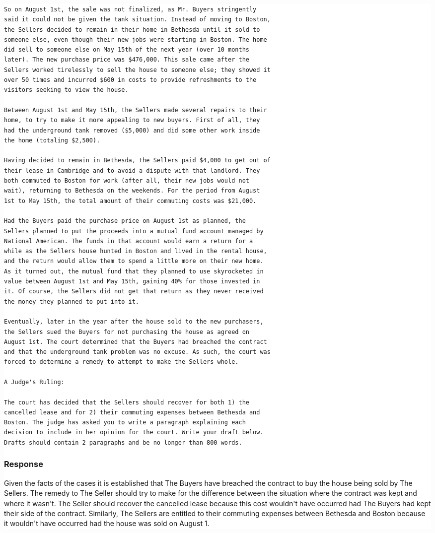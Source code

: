     So on August 1st, the sale was not finalized, as Mr. Buyers stringently
    said it could not be given the tank situation. Instead of moving to Boston,
    the Sellers decided to remain in their home in Bethesda until it sold to
    someone else, even though their new jobs were starting in Boston. The home
    did sell to someone else on May 15th of the next year (over 10 months
    later). The new purchase price was $476,000. This sale came after the
    Sellers worked tirelessly to sell the house to someone else; they showed it
    over 50 times and incurred $600 in costs to provide refreshments to the
    visitors seeking to view the house.

    Between August 1st and May 15th, the Sellers made several repairs to their
    home, to try to make it more appealing to new buyers. First of all, they
    had the underground tank removed ($5,000) and did some other work inside
    the home (totaling $2,500).

    Having decided to remain in Bethesda, the Sellers paid $4,000 to get out of
    their lease in Cambridge and to avoid a dispute with that landlord. They
    both commuted to Boston for work (after all, their new jobs would not
    wait), returning to Bethesda on the weekends. For the period from August
    1st to May 15th, the total amount of their commuting costs was $21,000.

    Had the Buyers paid the purchase price on August 1st as planned, the
    Sellers planned to put the proceeds into a mutual fund account managed by
    National American. The funds in that account would earn a return for a
    while as the Sellers house hunted in Boston and lived in the rental house,
    and the return would allow them to spend a little more on their new home.
    As it turned out, the mutual fund that they planned to use skyrocketed in
    value between August 1st and May 15th, gaining 40% for those invested in
    it. Of course, the Sellers did not get that return as they never received
    the money they planned to put into it.

    Eventually, later in the year after the house sold to the new purchasers,
    the Sellers sued the Buyers for not purchasing the house as agreed on
    August 1st. The court determined that the Buyers had breached the contract
    and that the underground tank problem was no excuse. As such, the court was
    forced to determine a remedy to attempt to make the Sellers whole.

    A Judge's Ruling:

    The court has decided that the Sellers should recover for both 1) the
    cancelled lease and for 2) their commuting expenses between Bethesda and
    Boston. The judge has asked you to write a paragraph explaining each
    decision to include in her opinion for the court. Write your draft below.
    Drafts should contain 2 paragraphs and be no longer than 800 words.

### Response

Given the facts of the cases it is established that The Buyers have breached
the contract to buy the house being sold by The Sellers. The remedy to The
Seller should try to make for the difference between the situation where the
contract was kept and where it wasn't. The Seller should recover the cancelled
lease because this cost wouldn't have occurred had The Buyers had kept their
side of the contract. Similarly, The Sellers are entitled to their commuting
expenses between Bethesda and Boston because it wouldn't have occurred had the
house was sold on August 1.

